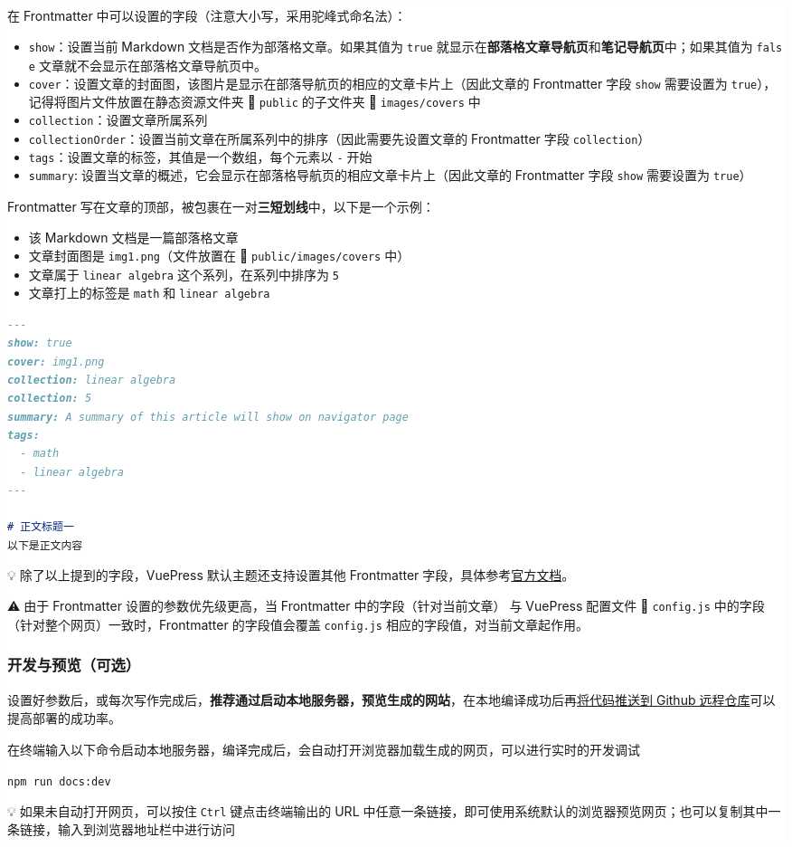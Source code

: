 在 Frontmatter 中可以设置的字段（注意大小写，采用驼峰式命名法）：

* `show`：设置当前 Markdown 文档是否作为部落格文章。如果其值为 `true` 就显示在**部落格文章导航页**和**笔记导航页**中；如果其值为 `false` 文章就不会显示在部落格文章导航页中。
* `cover`：设置文章的封面图，该图片是显示在部落导航页的相应的文章卡片上（因此文章的 Frontmatter 字段 `show` 需要设置为 `true`），记得将图片文件放置在静态资源文件夹 :file_folder: `public` 的子文件夹 :file_folder: `images/covers` 中
* `collection`：设置文章所属系列
* `collectionOrder`：设置当前文章在所属系列中的排序（因此需要先设置文章的 Frontmatter 字段 `collection`）
* `tags`：设置文章的标签，其值是一个数组，每个元素以 `-` 开始
* `summary`: 设置当文章的概述，它会显示在部落格导航页的相应文章卡片上（因此文章的 Frontmatter 字段 `show` 需要设置为 `true`）



Frontmatter 写在文章的顶部，被包裹在一对**三短划线**中，以下是一个示例：

* 该 Markdown 文档是一篇部落格文章
* 文章封面图是 `img1.png`（文件放置在 :file_folder: `public/images/covers` 中）
* 文章属于 `linear algebra` 这个系列，在系列中排序为 `5`
* 文章打上的标签是 `math` 和 `linear algebra`

```markdown
---
show: true
cover: img1.png
collection: linear algebra
collection: 5
summary: A summary of this article will show on navigator page
tags:
  - math
  - linear algebra
---

# 正文标题一
以下是正文内容

```

:bulb: 除了以上提到的字段，VuePress 默认主题还支持设置其他 Frontmatter 字段，具体参考[官方文档](https://vuepress2.netlify.app/zh/reference/frontmatter.html#lang)。

:warning: 由于 Frontmatter 设置的参数优先级更高，当 Frontmatter 中的字段（针对当前文章） 与 VuePress 配置文件 :page_facing_up: `config.js` 中的字段（针对整个网页）一致时，Frontmatter 的字段值会覆盖 `config.js` 相应的字段值，对当前文章起作用。

### 开发与预览（可选）
设置好参数后，或每次写作完成后，**推荐通过启动本地服务器，预览生成的网站**，在本地编译成功后再[将代码推送到 Github 远程仓库](#与远程仓库同步)可以提高部署的成功率。

在终端输入以下命令启动本地服务器，编译完成后，会自动打开浏览器加载生成的网页，可以进行实时的开发调试

```shell
npm run docs:dev
```

:bulb: 如果未自动打开网页，可以按住 `Ctrl` 键点击终端输出的 URL 中任意一条链接，即可使用系统默认的浏览器预览网页；也可以复制其中一条链接，输入到浏览器地址栏中进行访问
